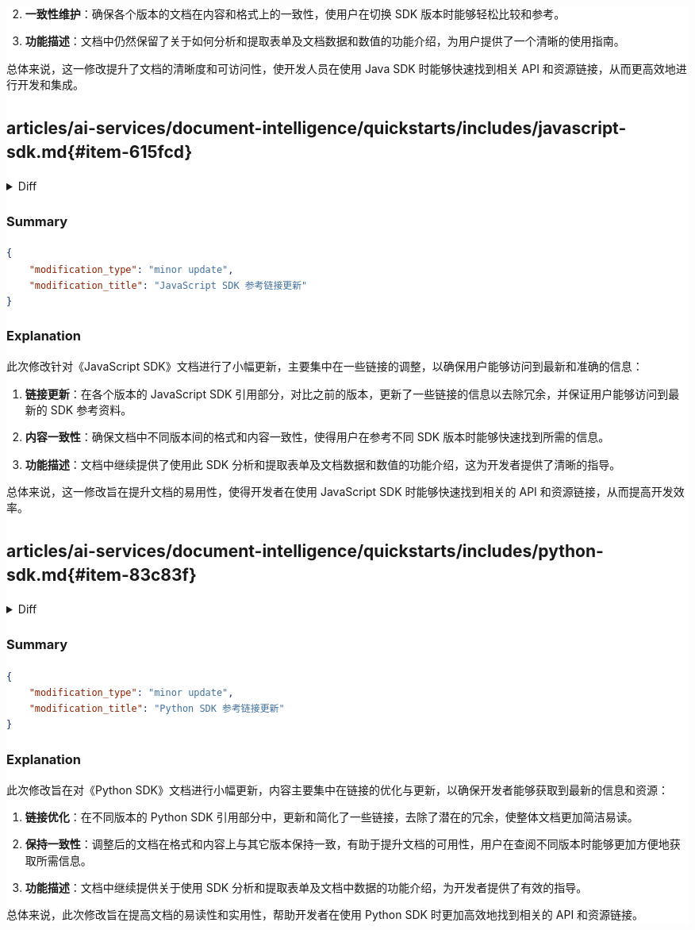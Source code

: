 2. **一致性维护**：确保各个版本的文档在内容和格式上的一致性，使用户在切换 SDK 版本时能够轻松比较和参考。

3. **功能描述**：文档中仍然保留了关于如何分析和提取表单及文档数据和数值的功能介绍，为用户提供了一个清晰的使用指南。

总体来说，这一修改提升了文档的清晰度和可访问性，使开发人员在使用 Java SDK 时能够快速找到相关 API 和资源链接，从而更高效地进行开发和集成。

## articles/ai-services/document-intelligence/quickstarts/includes/javascript-sdk.md{#item-615fcd}

<details><summary>Diff</summary></details>

### Summary

```json
{
    "modification_type": "minor update",
    "modification_title": "JavaScript SDK 参考链接更新"
}
```

### Explanation
此次修改针对《JavaScript SDK》文档进行了小幅更新，主要集中在一些链接的调整，以确保用户能够访问到最新和准确的信息：

1. **链接更新**：在各个版本的 JavaScript SDK 引用部分，对比之前的版本，更新了一些链接的信息以去除冗余，并保证用户能够访问到最新的 SDK 参考资料。

2. **内容一致性**：确保文档中不同版本间的格式和内容一致性，使得用户在参考不同 SDK 版本时能够快速找到所需的信息。

3. **功能描述**：文档中继续提供了使用此 SDK 分析和提取表单及文档数据和数值的功能介绍，这为开发者提供了清晰的指导。

总体来说，这一修改旨在提升文档的易用性，使得开发者在使用 JavaScript SDK 时能够快速找到相关的 API 和资源链接，从而提高开发效率。

## articles/ai-services/document-intelligence/quickstarts/includes/python-sdk.md{#item-83c83f}

<details><summary>Diff</summary></details>

### Summary

```json
{
    "modification_type": "minor update",
    "modification_title": "Python SDK 参考链接更新"
}
```

### Explanation
此次修改旨在对《Python SDK》文档进行小幅更新，内容主要集中在链接的优化与更新，以确保开发者能够获取到最新的信息和资源：

1. **链接优化**：在不同版本的 Python SDK 引用部分中，更新和简化了一些链接，去除了潜在的冗余，使整体文档更加简洁易读。

2. **保持一致性**：调整后的文档在格式和内容上与其它版本保持一致，有助于提升文档的可用性，用户在查阅不同版本时能够更加方便地获取所需信息。

3. **功能描述**：文档中继续提供关于使用 SDK 分析和提取表单及文档中数据的功能介绍，为开发者提供了有效的指导。

总体来说，此次修改旨在提高文档的易读性和实用性，帮助开发者在使用 Python SDK 时更加高效地找到相关的 API 和资源链接。
